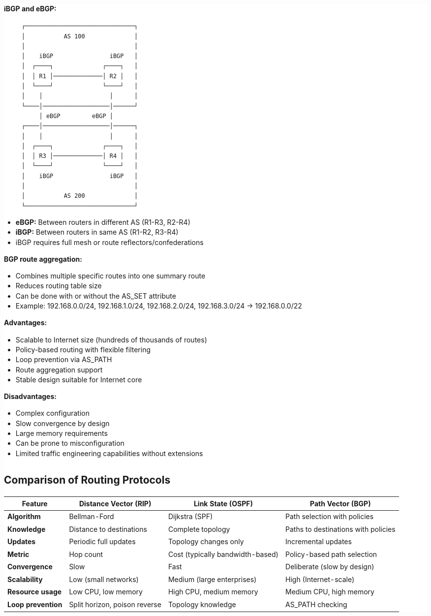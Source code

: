 **iBGP and eBGP:**
```
     ┌───────────────────────────────┐
     │           AS 100              │
     │                               │
     │    iBGP                iBGP   │
     │  ┌────┐              ┌────┐   │
     │  │ R1 │──────────────│ R2 │   │
     │  └────┘              └────┘   │
     │    │                   │      │
     └────│───────────────────│──────┘
          │ eBGP         eBGP │
     ┌────│───────────────────│──────┐
     │    │                   │      │
     │  ┌────┐              ┌────┐   │
     │  │ R3 │──────────────│ R4 │   │
     │  └────┘              └────┘   │
     │    iBGP                iBGP   │
     │                               │
     │           AS 200              │
     └───────────────────────────────┘
```

- **eBGP:** Between routers in different AS (R1-R3, R2-R4)
- **iBGP:** Between routers in same AS (R1-R2, R3-R4)
- iBGP requires full mesh or route reflectors/confederations

**BGP route aggregation:**
- Combines multiple specific routes into one summary route
- Reduces routing table size
- Can be done with or without the AS_SET attribute
- Example: 192.168.0.0/24, 192.168.1.0/24, 192.168.2.0/24, 192.168.3.0/24 → 192.168.0.0/22

**Advantages:**
- Scalable to Internet size (hundreds of thousands of routes)
- Policy-based routing with flexible filtering
- Loop prevention via AS_PATH
- Route aggregation support
- Stable design suitable for Internet core

**Disadvantages:**
- Complex configuration
- Slow convergence by design
- Large memory requirements
- Can be prone to misconfiguration
- Limited traffic engineering capabilities without extensions

## Comparison of Routing Protocols

| Feature | Distance Vector (RIP) | Link State (OSPF) | Path Vector (BGP) |
|---------|----------------------|-------------------|-------------------|
| **Algorithm** | Bellman-Ford | Dijkstra (SPF) | Path selection with policies |
| **Knowledge** | Distance to destinations | Complete topology | Paths to destinations with policies |
| **Updates** | Periodic full updates | Topology changes only | Incremental updates |
| **Metric** | Hop count | Cost (typically bandwidth-based) | Policy-based path selection |
| **Convergence** | Slow | Fast | Deliberate (slow by design) |
| **Scalability** | Low (small networks) | Medium (large enterprises) | High (Internet-scale) |
| **Resource usage** | Low CPU, low memory | High CPU, medium memory | Medium CPU, high memory |
| **Loop prevention** | Split horizon, poison reverse | Topology knowledge | AS_PATH checking |